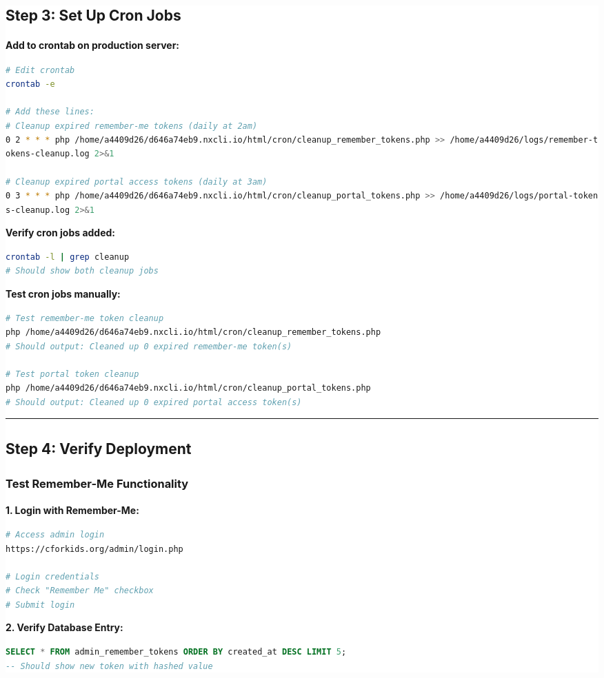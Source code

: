## Step 3: Set Up Cron Jobs

**Add to crontab on production server:**

```bash
# Edit crontab
crontab -e

# Add these lines:
# Cleanup expired remember-me tokens (daily at 2am)
0 2 * * * php /home/a4409d26/d646a74eb9.nxcli.io/html/cron/cleanup_remember_tokens.php >> /home/a4409d26/logs/remember-tokens-cleanup.log 2>&1

# Cleanup expired portal access tokens (daily at 3am)
0 3 * * * php /home/a4409d26/d646a74eb9.nxcli.io/html/cron/cleanup_portal_tokens.php >> /home/a4409d26/logs/portal-tokens-cleanup.log 2>&1
```

**Verify cron jobs added:**
```bash
crontab -l | grep cleanup
# Should show both cleanup jobs
```

**Test cron jobs manually:**
```bash
# Test remember-me token cleanup
php /home/a4409d26/d646a74eb9.nxcli.io/html/cron/cleanup_remember_tokens.php
# Should output: Cleaned up 0 expired remember-me token(s)

# Test portal token cleanup
php /home/a4409d26/d646a74eb9.nxcli.io/html/cron/cleanup_portal_tokens.php
# Should output: Cleaned up 0 expired portal access token(s)
```

---

## Step 4: Verify Deployment

### Test Remember-Me Functionality

**1. Login with Remember-Me:**
```bash
# Access admin login
https://cforkids.org/admin/login.php

# Login credentials
# Check "Remember Me" checkbox
# Submit login
```

**2. Verify Database Entry:**
```sql
SELECT * FROM admin_remember_tokens ORDER BY created_at DESC LIMIT 5;
-- Should show new token with hashed value
```
